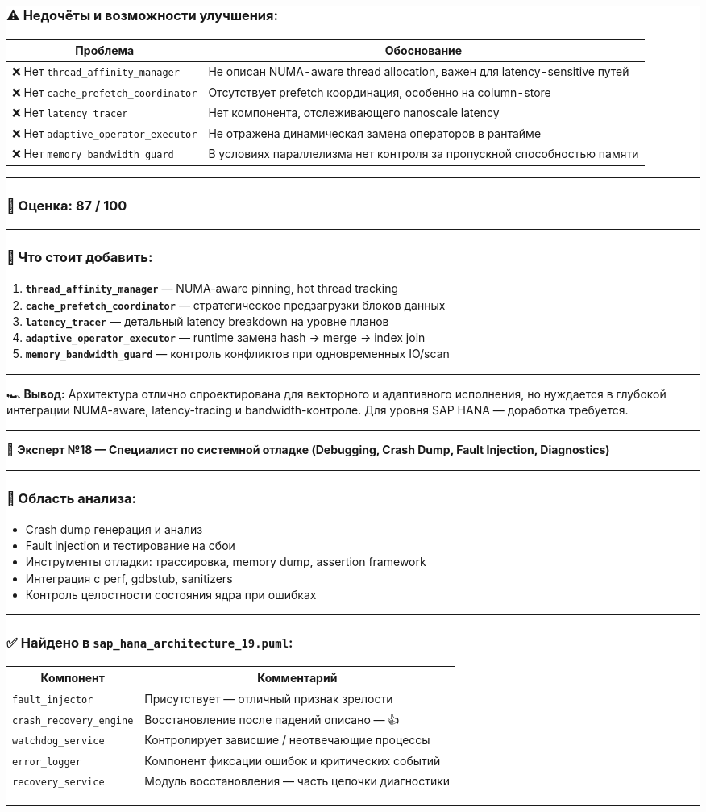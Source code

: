 
### ⚠️ Недочёты и возможности улучшения:

| Проблема                           | Обоснование                                                               |
| ---------------------------------- | ------------------------------------------------------------------------- |
| ❌ Нет `thread_affinity_manager`    | Не описан NUMA-aware thread allocation, важен для latency-sensitive путей |
| ❌ Нет `cache_prefetch_coordinator` | Отсутствует prefetch координация, особенно на column-store                |
| ❌ Нет `latency_tracer`             | Нет компонента, отслеживающего nanoscale latency                          |
| ❌ Нет `adaptive_operator_executor` | Не отражена динамическая замена операторов в рантайме                     |
| ❌ Нет `memory_bandwidth_guard`     | В условиях параллелизма нет контроля за пропускной способностью памяти    |

---

### 💯 Оценка: **87 / 100**

---

### 🔧 Что стоит добавить:

1. **`thread_affinity_manager`** — NUMA-aware pinning, hot thread tracking
2. **`cache_prefetch_coordinator`** — стратегическое предзагрузки блоков данных
3. **`latency_tracer`** — детальный latency breakdown на уровне планов
4. **`adaptive_operator_executor`** — runtime замена hash → merge → index join
5. **`memory_bandwidth_guard`** — контроль конфликтов при одновременных IO/scan

---

🏎 **Вывод:** Архитектура отлично спроектирована для векторного и адаптивного исполнения, но нуждается в глубокой интеграции NUMA-aware, latency-tracing и bandwidth-контроле. Для уровня SAP HANA — доработка требуется.

---

🧪 **Эксперт №18 — Специалист по системной отладке (Debugging, Crash Dump, Fault Injection, Diagnostics)**

---

### 🎯 Область анализа:

* Crash dump генерация и анализ
* Fault injection и тестирование на сбои
* Инструменты отладки: трассировка, memory dump, assertion framework
* Интеграция с perf, gdbstub, sanitizers
* Контроль целостности состояния ядра при ошибках

---

### ✅ Найдено в `sap_hana_architecture_19.puml`:

| Компонент               | Комментарий                                       |
| ----------------------- | ------------------------------------------------- |
| `fault_injector`        | Присутствует — отличный признак зрелости          |
| `crash_recovery_engine` | Восстановление после падений описано — 👍         |
| `watchdog_service`      | Контролирует зависшие / неотвечающие процессы     |
| `error_logger`          | Компонент фиксации ошибок и критических событий   |
| `recovery_service`      | Модуль восстановления — часть цепочки диагностики |

---